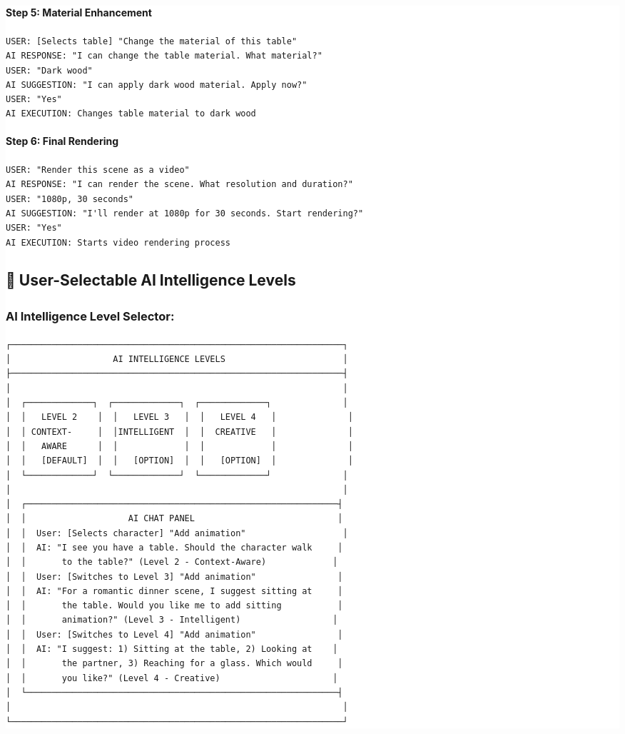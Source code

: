 #### **Step 5: Material Enhancement**
```
USER: [Selects table] "Change the material of this table"
AI RESPONSE: "I can change the table material. What material?"
USER: "Dark wood"
AI SUGGESTION: "I can apply dark wood material. Apply now?"
USER: "Yes"
AI EXECUTION: Changes table material to dark wood
```

#### **Step 6: Final Rendering**
```
USER: "Render this scene as a video"
AI RESPONSE: "I can render the scene. What resolution and duration?"
USER: "1080p, 30 seconds"
AI SUGGESTION: "I'll render at 1080p for 30 seconds. Start rendering?"
USER: "Yes"
AI EXECUTION: Starts video rendering process
```

## **🧠 User-Selectable AI Intelligence Levels**

### **AI Intelligence Level Selector:**
```
┌─────────────────────────────────────────────────────────────────┐
│                    AI INTELLIGENCE LEVELS                       │
├─────────────────────────────────────────────────────────────────┤
│                                                                 │
│  ┌─────────────┐  ┌─────────────┐  ┌─────────────┐              │
│  │   LEVEL 2    │  │   LEVEL 3   │  │   LEVEL 4   │              │
│  │ CONTEXT-     │  │INTELLIGENT  │  │  CREATIVE   │              │
│  │   AWARE      │  │             │  │             │              │
│  │   [DEFAULT]  │  │   [OPTION]  │  │   [OPTION]  │              │
│  └─────────────┘  └─────────────┘  └─────────────┘              │
│                                                                 │
│  ┌─────────────────────────────────────────────────────────────┤
│  │                    AI CHAT PANEL                            │
│  │  User: [Selects character] "Add animation"                   │
│  │  AI: "I see you have a table. Should the character walk     │
│  │       to the table?" (Level 2 - Context-Aware)             │
│  │  User: [Switches to Level 3] "Add animation"                │
│  │  AI: "For a romantic dinner scene, I suggest sitting at     │
│  │       the table. Would you like me to add sitting           │
│  │       animation?" (Level 3 - Intelligent)                  │
│  │  User: [Switches to Level 4] "Add animation"                │
│  │  AI: "I suggest: 1) Sitting at the table, 2) Looking at    │
│  │       the partner, 3) Reaching for a glass. Which would     │
│  │       you like?" (Level 4 - Creative)                      │
│  └─────────────────────────────────────────────────────────────┤
│                                                                 │
└─────────────────────────────────────────────────────────────────┘
```
